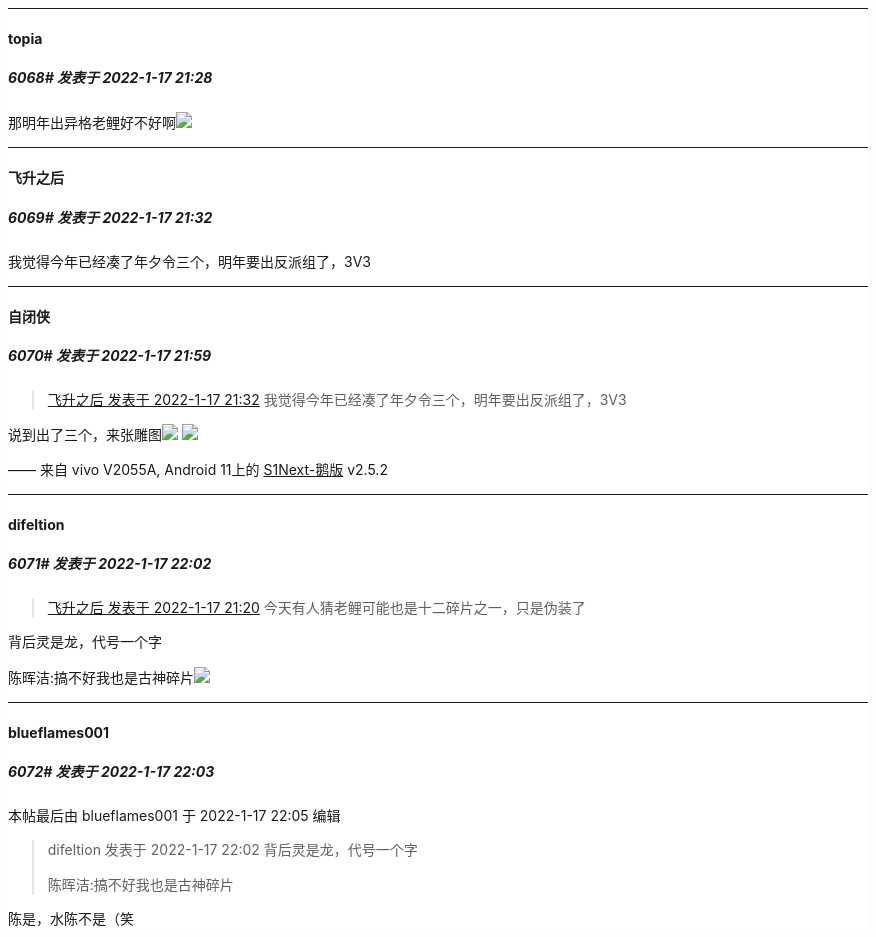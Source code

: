 

*****

####  topia  
##### 6068#       发表于 2022-1-17 21:28

那明年出异格老鲤好不好啊<img src="https://static.saraba1st.com/image/smiley/face2017/220.png" referrerpolicy="no-referrer">

*****

####  飞升之后  
##### 6069#       发表于 2022-1-17 21:32

我觉得今年已经凑了年夕令三个，明年要出反派组了，3V3



*****

####  自闭侠  
##### 6070#       发表于 2022-1-17 21:59

<blockquote><a href="httphttps://bbs.saraba1st.com/2b/forum.php?mod=redirect&amp;goto=findpost&amp;pid=54328864&amp;ptid=2038816" target="_blank">飞升之后 发表于 2022-1-17 21:32</a>
我觉得今年已经凑了年夕令三个，明年要出反派组了，3V3</blockquote>
说到出了三个，来张雕图<img src="https://static.saraba1st.com/image/smiley/face2017/067.png" referrerpolicy="no-referrer">
<img src="https://p.sda1.dev/4/153aff44609a55763ca374839c516a6b/7c975d21ba881bf9.jpg" referrerpolicy="no-referrer">

—— 来自 vivo V2055A, Android 11上的 [S1Next-鹅版](https://github.com/ykrank/S1-Next/releases) v2.5.2

*****

####  difeltion  
##### 6071#       发表于 2022-1-17 22:02

<blockquote><a href="httphttps://bbs.saraba1st.com/2b/forum.php?mod=redirect&amp;goto=findpost&amp;pid=54328751&amp;ptid=2038816" target="_blank">飞升之后 发表于 2022-1-17 21:20</a>
今天有人猜老鲤可能也是十二碎片之一，只是伪装了</blockquote>
背后灵是龙，代号一个字

陈晖洁:搞不好我也是古神碎片<img src="https://static.saraba1st.com/image/smiley/face2017/031.png" referrerpolicy="no-referrer">

*****

####  blueflames001  
##### 6072#       发表于 2022-1-17 22:03

 本帖最后由 blueflames001 于 2022-1-17 22:05 编辑 
<blockquote>difeltion 发表于 2022-1-17 22:02
背后灵是龙，代号一个字

陈晖洁:搞不好我也是古神碎片</blockquote>
陈是，水陈不是（笑
